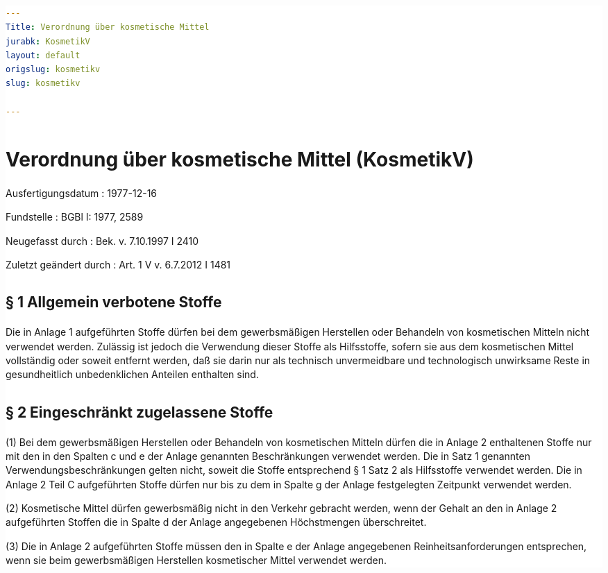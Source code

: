 ```yaml
---
Title: Verordnung über kosmetische Mittel
jurabk: KosmetikV
layout: default
origslug: kosmetikv
slug: kosmetikv

---
```


# Verordnung über kosmetische Mittel (KosmetikV)

Ausfertigungsdatum
:   1977-12-16

Fundstelle
:   BGBl I: 1977, 2589

Neugefasst durch
:   Bek. v. 7.10.1997 I 2410

Zuletzt geändert durch
:   Art. 1 V v. 6.7.2012 I 1481


## § 1 Allgemein verbotene Stoffe

Die in Anlage 1 aufgeführten Stoffe dürfen bei dem gewerbsmäßigen
Herstellen oder Behandeln von kosmetischen Mitteln nicht verwendet
werden. Zulässig ist jedoch die Verwendung dieser Stoffe als
Hilfsstoffe, sofern sie aus dem kosmetischen Mittel vollständig oder
soweit entfernt werden, daß sie darin nur als technisch unvermeidbare
und technologisch unwirksame Reste in gesundheitlich unbedenklichen
Anteilen enthalten sind.


## § 2 Eingeschränkt zugelassene Stoffe

(1) Bei dem gewerbsmäßigen Herstellen oder Behandeln von kosmetischen
Mitteln dürfen die in Anlage 2 enthaltenen Stoffe nur mit den in den
Spalten c und e der Anlage genannten Beschränkungen verwendet werden.
Die in Satz 1 genannten Verwendungsbeschränkungen gelten nicht, soweit
die Stoffe entsprechend § 1 Satz 2 als Hilfsstoffe verwendet werden.
Die in Anlage 2 Teil C aufgeführten Stoffe dürfen nur bis zu dem in
Spalte g der Anlage festgelegten Zeitpunkt verwendet werden.

(2) Kosmetische Mittel dürfen gewerbsmäßig nicht in den Verkehr
gebracht werden, wenn der Gehalt an den in Anlage 2 aufgeführten
Stoffen die in Spalte d der Anlage angegebenen Höchstmengen
überschreitet.

(3) Die in Anlage 2 aufgeführten Stoffe müssen den in Spalte e der
Anlage angegebenen Reinheitsanforderungen entsprechen, wenn sie beim
gewerbsmäßigen Herstellen kosmetischer Mittel verwendet werden.
